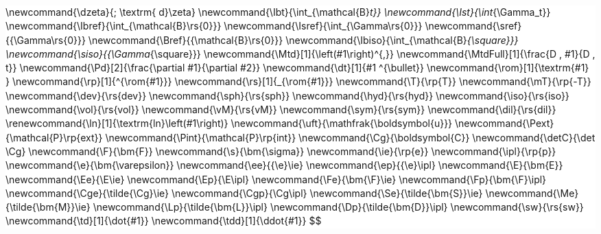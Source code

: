 \newcommand{\dzeta}{\; \textrm{ d}\zeta}
\newcommand{\Ibt}{\int_{\mathcal{B}_t}}
\newcommand{\Ist}{\int_{\Gamma_t}}
\newcommand{\Ibref}{\int_{\mathcal{B}\rs{0}}}
\newcommand{\Isref}{\int_{\Gamma\rs{0}}}
\newcommand{\sref}{{\Gamma\rs{0}}}
\newcommand{\Bref}{{\mathcal{B}\rs{0}}}
\newcommand{\Ibiso}{\int_{\mathcal{B}_{\square}}}
\newcommand{\siso}{{\Gamma_{\square}}}
\newcommand{\Mtd}[1]{\left(#1\right)^{,}}
\newcommand{\MtdFull}[1]{\frac{D \, #1}{D \, t}}
\newcommand{\Pd}[2]{\frac{\partial #1}{\partial #2}}
\newcommand{\dt}[1]{#1 ^{\bullet}}
\newcommand{\rom}[1]{\textrm{#1} }
\newcommand{\rp}[1]{^{\rom{#1}}}
\newcommand{\rs}[1]{_{\rom{#1}}}
\newcommand{\T}{\rp{T}}
\newcommand{\mT}{\rp{-T}}
\newcommand{\dev}{\rs{dev}}
\newcommand{\sph}{\rs{sph}}
\newcommand{\hyd}{\rs{hyd}}
\newcommand{\iso}{\rs{iso}}
\newcommand{\vol}{\rs{vol}}
\newcommand{\vM}{\rs{vM}}
\newcommand{\sym}{\rs{sym}}
\newcommand{\dil}{\rs{dil}}
\renewcommand{\ln}[1]{\textrm{ln}\left(#1\right)}
\newcommand{\uft}{\mathfrak{\boldsymbol{u}}}
\newcommand{\Pext}{\mathcal{P}\rp{ext}}
\newcommand{\Pint}{\mathcal{P}\rp{int}}
\newcommand{\Cg}{\boldsymbol{C}}
\newcommand{\detC}{\det \Cg}
\newcommand{\F}{\bm{F}}
\newcommand{\s}{\bm{\sigma}}
\newcommand{\ie}{\rp{e}}
\newcommand{\ipl}{\rp{p}}
\newcommand{\e}{\bm{\varepsilon}}
\newcommand{\ee}{{\e}\ie}
\newcommand{\ep}{{\e}\ipl}
\newcommand{\E}{\bm{E}}
\newcommand{\Ee}{\E\ie}
\newcommand{\Ep}{\E\ipl}
\newcommand{\Fe}{\bm{\F}\ie}
\newcommand{\Fp}{\bm{\F}\ipl}
\newcommand{\Cge}{\tilde{\Cg}\ie}
\newcommand{\Cgp}{\Cg\ipl}
\newcommand{\Se}{\tilde{\bm{S}}\ie}
\newcommand{\Me}{\tilde{\bm{M}}\ie}
\newcommand{\Lp}{\tilde{\bm{L}}\ipl}
\newcommand{\Dp}{\tilde{\bm{D}}\ipl}
\newcommand{\sw}{\rs{sw}}
\newcommand{\td}[1]{\dot{#1}}
\newcommand{\tdd}[1]{\ddot{#1}}
$$
